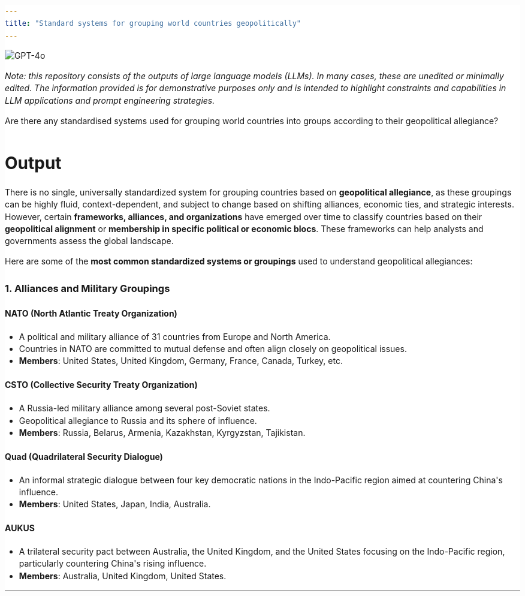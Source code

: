 ```yaml
---
title: "Standard systems for grouping world countries geopolitically"
---
```

![GPT-4o](https://img.shields.io/badge/GPT--4o-3333FF?style=for-the-badge&logo=openai&logoColor=white)



*Note: this repository consists of the outputs of large language models (LLMs). In many cases, these are unedited or minimally edited. The information provided is for demonstrative purposes only and is intended to highlight constraints and capabilities in LLM applications and prompt engineering strategies.*


Are there any standardised systems used for grouping world countries into groups according to their geopolitical allegiance?

# Output

There is no single, universally standardized system for grouping countries based on **geopolitical allegiance**, as these groupings can be highly fluid, context-dependent, and subject to change based on shifting alliances, economic ties, and strategic interests. However, certain **frameworks, alliances, and organizations** have emerged over time to classify countries based on their **geopolitical alignment** or **membership in specific political or economic blocs**. These frameworks can help analysts and governments assess the global landscape.

Here are some of the **most common standardized systems or groupings** used to understand geopolitical allegiances:

### 1. **Alliances and Military Groupings**

#### **NATO (North Atlantic Treaty Organization)**
   - A political and military alliance of 31 countries from Europe and North America.
   - Countries in NATO are committed to mutual defense and often align closely on geopolitical issues.
   - **Members**: United States, United Kingdom, Germany, France, Canada, Turkey, etc.

#### **CSTO (Collective Security Treaty Organization)**
   - A Russia-led military alliance among several post-Soviet states.
   - Geopolitical allegiance to Russia and its sphere of influence.
   - **Members**: Russia, Belarus, Armenia, Kazakhstan, Kyrgyzstan, Tajikistan.

#### **Quad (Quadrilateral Security Dialogue)**
   - An informal strategic dialogue between four key democratic nations in the Indo-Pacific region aimed at countering China's influence.
   - **Members**: United States, Japan, India, Australia.

#### **AUKUS**
   - A trilateral security pact between Australia, the United Kingdom, and the United States focusing on the Indo-Pacific region, particularly countering China's rising influence.
   - **Members**: Australia, United Kingdom, United States.

---

